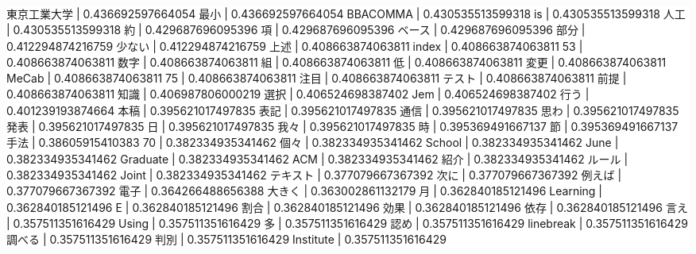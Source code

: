 東京工業大学 | 0.436692597664054
最小 | 0.436692597664054
BBACOMMA | 0.430535513599318
is | 0.430535513599318
人工 | 0.430535513599318
約 | 0.429687696095396
項 | 0.429687696095396
ベース | 0.429687696095396
部分 | 0.412294874216759
少ない | 0.412294874216759
上述 | 0.408663874063811
index | 0.408663874063811
53 | 0.408663874063811
数字 | 0.408663874063811
組 | 0.408663874063811
低 | 0.408663874063811
変更 | 0.408663874063811
MeCab | 0.408663874063811
75 | 0.408663874063811
注目 | 0.408663874063811
テスト | 0.408663874063811
前提 | 0.408663874063811
知識 | 0.406987806000219
選択 | 0.406524698387402
Jem | 0.406524698387402
行う | 0.401239193874664
本稿 | 0.395621017497835
表記 | 0.395621017497835
通信 | 0.395621017497835
思わ | 0.395621017497835
発表 | 0.395621017497835
日 | 0.395621017497835
我々 | 0.395621017497835
時 | 0.395369491667137
節 | 0.395369491667137
手法 | 0.38605915410383
70 | 0.382334935341462
個々 | 0.382334935341462
School | 0.382334935341462
June | 0.382334935341462
Graduate | 0.382334935341462
ACM | 0.382334935341462
紹介 | 0.382334935341462
ルール | 0.382334935341462
Joint | 0.382334935341462
テキスト | 0.377079667367392
次に | 0.377079667367392
例えば | 0.377079667367392
電子 | 0.364266488656388
大きく | 0.363002861132179
月 | 0.362840185121496
Learning | 0.362840185121496
E | 0.362840185121496
割合 | 0.362840185121496
効果 | 0.362840185121496
依存 | 0.362840185121496
言え | 0.357511351616429
Using | 0.357511351616429
多 | 0.357511351616429
認め | 0.357511351616429
linebreak | 0.357511351616429
調べる | 0.357511351616429
判別 | 0.357511351616429
Institute | 0.357511351616429